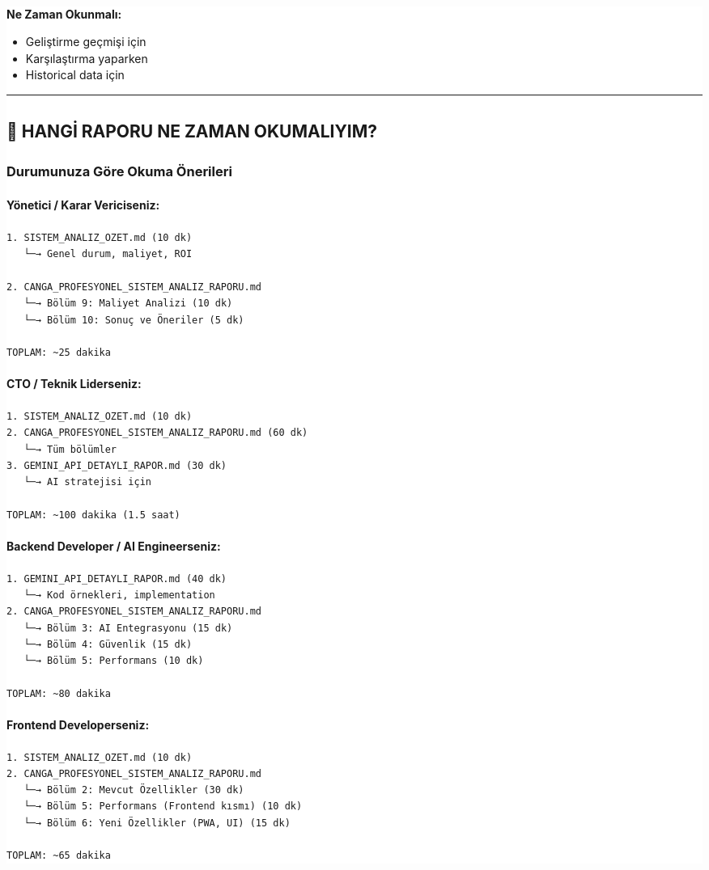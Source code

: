 **Ne Zaman Okunmalı:**
- Geliştirme geçmişi için
- Karşılaştırma yaparken
- Historical data için

---

## 🎯 HANGİ RAPORU NE ZAMAN OKUMALIYIM?

### Durumunuza Göre Okuma Önerileri

#### Yönetici / Karar Vericiseniz:
```
1. SISTEM_ANALIZ_OZET.md (10 dk)
   └─→ Genel durum, maliyet, ROI

2. CANGA_PROFESYONEL_SISTEM_ANALIZ_RAPORU.md
   └─→ Bölüm 9: Maliyet Analizi (10 dk)
   └─→ Bölüm 10: Sonuç ve Öneriler (5 dk)

TOPLAM: ~25 dakika
```

#### CTO / Teknik Liderseniz:
```
1. SISTEM_ANALIZ_OZET.md (10 dk)
2. CANGA_PROFESYONEL_SISTEM_ANALIZ_RAPORU.md (60 dk)
   └─→ Tüm bölümler
3. GEMINI_API_DETAYLI_RAPOR.md (30 dk)
   └─→ AI stratejisi için

TOPLAM: ~100 dakika (1.5 saat)
```

#### Backend Developer / AI Engineerseniz:
```
1. GEMINI_API_DETAYLI_RAPOR.md (40 dk)
   └─→ Kod örnekleri, implementation
2. CANGA_PROFESYONEL_SISTEM_ANALIZ_RAPORU.md
   └─→ Bölüm 3: AI Entegrasyonu (15 dk)
   └─→ Bölüm 4: Güvenlik (15 dk)
   └─→ Bölüm 5: Performans (10 dk)

TOPLAM: ~80 dakika
```

#### Frontend Developerseniz:
```
1. SISTEM_ANALIZ_OZET.md (10 dk)
2. CANGA_PROFESYONEL_SISTEM_ANALIZ_RAPORU.md
   └─→ Bölüm 2: Mevcut Özellikler (30 dk)
   └─→ Bölüm 5: Performans (Frontend kısmı) (10 dk)
   └─→ Bölüm 6: Yeni Özellikler (PWA, UI) (15 dk)

TOPLAM: ~65 dakika
```
